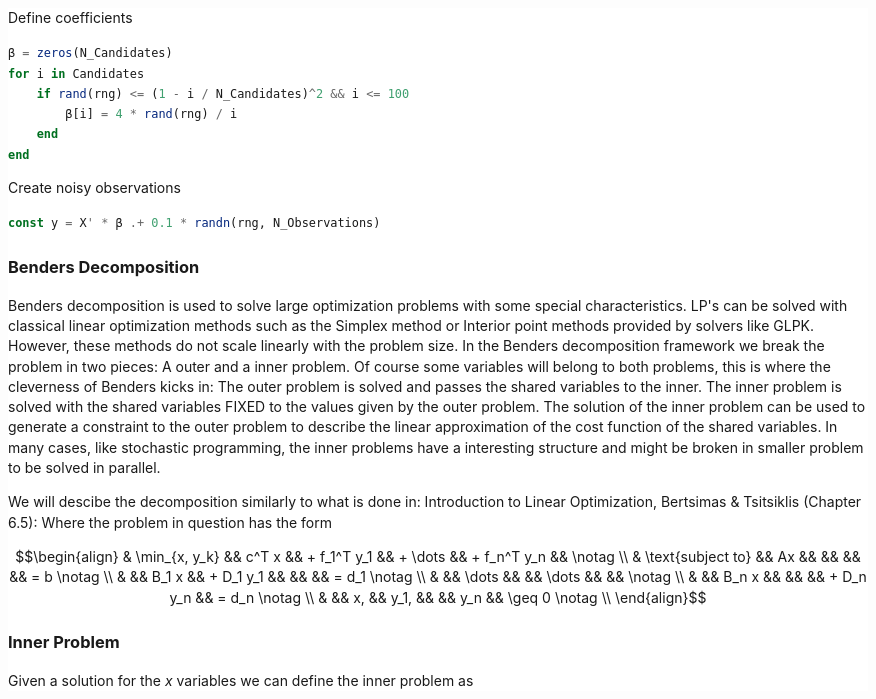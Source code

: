 Define coefficients

```julia
β = zeros(N_Candidates)
for i in Candidates
    if rand(rng) <= (1 - i / N_Candidates)^2 && i <= 100
        β[i] = 4 * rand(rng) / i
    end
end
```

Create noisy observations

```julia
const y = X' * β .+ 0.1 * randn(rng, N_Observations)
```

### Benders Decomposition

Benders decomposition is used to solve large optimization problems with some special characteristics.
LP's can be solved with classical linear optimization methods
such as the Simplex method or Interior point methods provided by
solvers like GLPK.
However, these methods do not scale linearly with the problem size.
In the Benders decomposition framework we break the problem in two pieces:
A outer and a inner problem.
Of course some variables will belong to both problems, this is where the
cleverness of Benders kicks in:
The outer problem is solved and passes the shared variables to the inner.
The inner problem is solved with the shared variables FIXED to the values
given by the outer problem. The solution of the inner problem can be used
to generate a constraint to the outer problem to describe the linear
approximation of the cost function of the shared variables.
In many cases, like stochastic programming, the inner problems have a
interesting structure and might be broken in smaller problem to be solved
in parallel.

We will descibe the decomposition similarly to what is done in:
Introduction to Linear Optimization, Bertsimas & Tsitsiklis (Chapter 6.5):
Where the problem in question has the form

$$\begin{align}
   & \min_{x, y_k}     &&  c^T x && + f_1^T y_1 && + \dots && + f_n^T y_n  &&  \notag \\
   & \text{subject to} &&  Ax    &&             &&         &&              && = b \notag \\
   &                   &&  B_1 x && + D_1 y_1   &&         &&              && = d_1 \notag \\
   &                   &&  \dots &&             &&  \dots  &&              &&       \notag \\
   &                   &&  B_n x &&             &&         && + D_n y_n    && = d_n \notag \\
   &                   &&   x,   &&     y_1,    &&         &&       y_n    && \geq 0 \notag \\
\end{align}$$

### Inner Problem

Given a solution for the $x$ variables we can define the inner problem as
